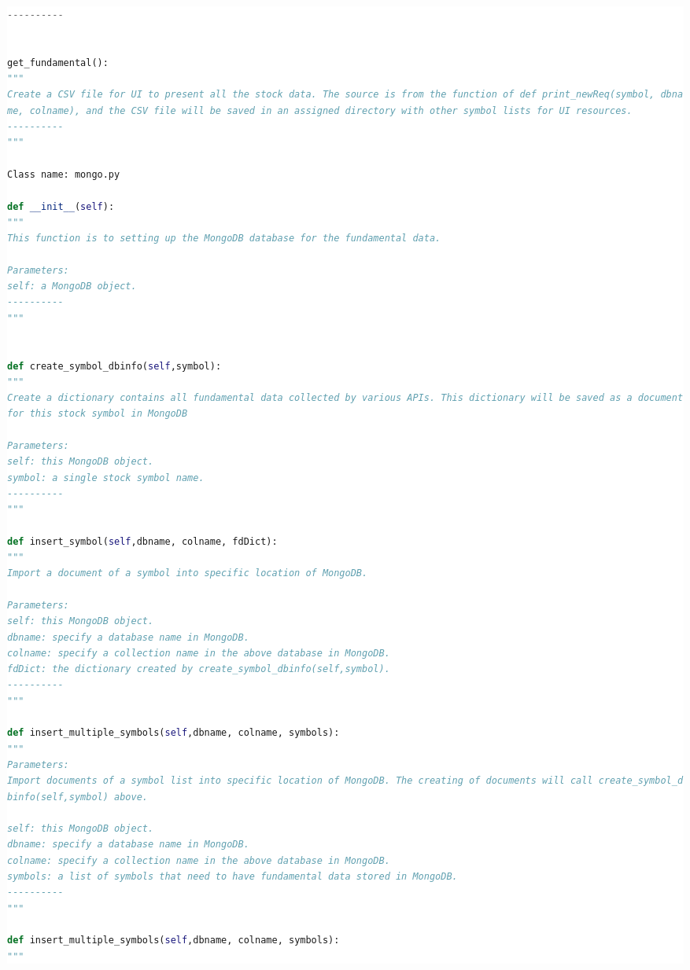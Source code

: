 ```python
----------


get_fundamental():
"""
Create a CSV file for UI to present all the stock data. The source is from the function of def print_newReq(symbol, dbname, colname), and the CSV file will be saved in an assigned directory with other symbol lists for UI resources.
----------
"""

Class name: mongo.py

def __init__(self):
"""
This function is to setting up the MongoDB database for the fundamental data.

Parameters:
self: a MongoDB object.
----------
"""


def create_symbol_dbinfo(self,symbol):
"""
Create a dictionary contains all fundamental data collected by various APIs. This dictionary will be saved as a document for this stock symbol in MongoDB

Parameters:
self: this MongoDB object.
symbol: a single stock symbol name.
----------
"""

def insert_symbol(self,dbname, colname, fdDict):
"""
Import a document of a symbol into specific location of MongoDB.

Parameters:
self: this MongoDB object.
dbname: specify a database name in MongoDB.
colname: specify a collection name in the above database in MongoDB.
fdDict: the dictionary created by create_symbol_dbinfo(self,symbol).
----------
"""

def insert_multiple_symbols(self,dbname, colname, symbols):
"""
Parameters:
Import documents of a symbol list into specific location of MongoDB. The creating of documents will call create_symbol_dbinfo(self,symbol) above.

self: this MongoDB object.
dbname: specify a database name in MongoDB.
colname: specify a collection name in the above database in MongoDB.
symbols: a list of symbols that need to have fundamental data stored in MongoDB.
----------
"""

def insert_multiple_symbols(self,dbname, colname, symbols):
"""
```